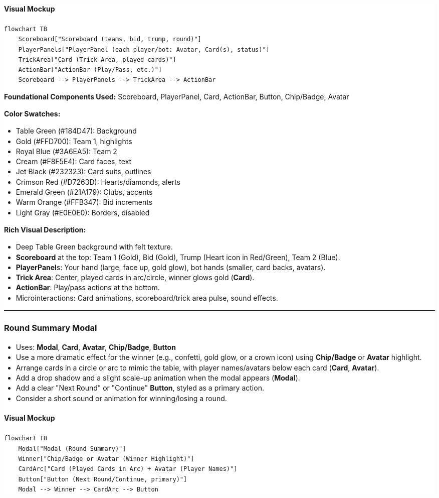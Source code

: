 #### Visual Mockup

```mermaid
flowchart TB
    Scoreboard["Scoreboard (teams, bid, trump, round)"]
    PlayerPanels["PlayerPanel (each player/bot: Avatar, Card(s), status)"]
    TrickArea["Card (Trick Area, played cards)"]
    ActionBar["ActionBar (Play/Pass, etc.)"]
    Scoreboard --> PlayerPanels --> TrickArea --> ActionBar
```

**Foundational Components Used:** Scoreboard, PlayerPanel, Card, ActionBar, Button, Chip/Badge, Avatar

**Color Swatches:**

- Table Green (#184D47): Background
- Gold (#FFD700): Team 1, highlights
- Royal Blue (#3A6EA5): Team 2
- Cream (#F8F5E4): Card faces, text
- Jet Black (#232323): Card suits, outlines
- Crimson Red (#D7263D): Hearts/diamonds, alerts
- Emerald Green (#21A179): Clubs, accents
- Warm Orange (#FFB347): Bid increments
- Light Gray (#E0E0E0): Borders, disabled

**Rich Visual Description:**

- Deep Table Green background with felt texture.
- **Scoreboard** at the top: Team 1 (Gold), Bid (Gold), Trump (Heart icon in Red/Green), Team 2 (Blue).
- **PlayerPanel**s: Your hand (large, face up, gold glow), bot hands (smaller, card backs, avatars).
- **Trick Area**: Center, played cards in arc/circle, winner glows gold (**Card**).
- **ActionBar**: Play/pass actions at the bottom.
- Microinteractions: Card animations, scoreboard/trick area pulse, sound effects.

---

### **Round Summary Modal**

- Uses: **Modal**, **Card**, **Avatar**, **Chip/Badge**, **Button**
- Use a more dramatic effect for the winner (e.g., confetti, gold glow, or a crown icon) using **Chip/Badge** or **Avatar** highlight.
- Arrange cards in a circle or arc to mimic the table, with player names/avatars below each card (**Card**, **Avatar**).
- Add a drop shadow and a slight scale-up animation when the modal appears (**Modal**).
- Add a clear "Next Round" or "Continue" **Button**, styled as a primary action.
- Consider a short sound or animation for winning/losing a round.

#### Visual Mockup

```mermaid
flowchart TB
    Modal["Modal (Round Summary)"]
    Winner["Chip/Badge or Avatar (Winner Highlight)"]
    CardArc["Card (Played Cards in Arc) + Avatar (Player Names)"]
    Button["Button (Next Round/Continue, primary)"]
    Modal --> Winner --> CardArc --> Button
```
